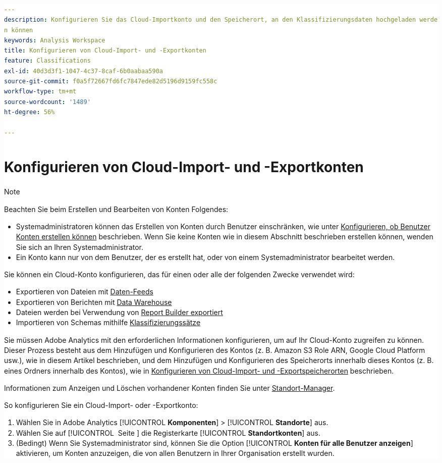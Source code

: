 ```yaml
---
description: Konfigurieren Sie das Cloud-Importkonto und den Speicherort, an den Klassifizierungsdaten hochgeladen werden können
keywords: Analysis Workspace
title: Konfigurieren von Cloud-Import- und -Exportkonten
feature: Classifications
exl-id: 40d3d3f1-1047-4c37-8caf-6b0aabaa590a
source-git-commit: f0a5f72667fd6fc7847ede82d5196d9159fc558c
workflow-type: tm+mt
source-wordcount: '1489'
ht-degree: 56%

---
```


# Konfigurieren von Cloud-Import- und -Exportkonten



>[!NOTE]
>
>Beachten Sie beim Erstellen und Bearbeiten von Konten Folgendes: <ul><li>Systemadministratoren können das Erstellen von Konten durch Benutzer einschränken, wie unter [Konfigurieren, ob Benutzer Konten erstellen können](/help/components/locations/locations-manager.md#configure-whether-users-can-create-accounts) beschrieben. Wenn Sie keine Konten wie in diesem Abschnitt beschrieben erstellen können, wenden Sie sich an Ihren Systemadministrator.</li><li>Ein Konto kann nur von dem Benutzer, der es erstellt hat, oder von einem Systemadministrator bearbeitet werden.</li></ul>

Sie können ein Cloud-Konto konfigurieren, das für einen oder alle der folgenden Zwecke verwendet wird:

* Exportieren von Dateien mit [Daten-Feeds](/help/export/analytics-data-feed/create-feed.md)
* Exportieren von Berichten mit [Data Warehouse](/help/export/data-warehouse/create-request/dw-request-report-destinations.md)
* Dateien werden bei Verwendung von [Report Builder exportiert](/help/analyze/report-builder/report-builder-export.md)
* Importieren von Schemas mithilfe [Klassifizierungssätze](/help/components/classifications/sets/overview.md)

Sie müssen Adobe Analytics mit den erforderlichen Informationen konfigurieren, um auf Ihr Cloud-Konto zugreifen zu können. Dieser Prozess besteht aus dem Hinzufügen und Konfigurieren des Kontos (z. B. Amazon S3 Role ARN, Google Cloud Platform usw.), wie in diesem Artikel beschrieben, und dem Hinzufügen und Konfigurieren des Speicherorts innerhalb dieses Kontos (z. B. eines Ordners innerhalb des Kontos), wie in [Konfigurieren von Cloud-Import- und -Exportspeicherorten](/help/components/locations/configure-import-locations.md) beschrieben.

Informationen zum Anzeigen und Löschen vorhandener Konten finden Sie unter [Standort-Manager](/help/components/locations/locations-manager.md).

So konfigurieren Sie ein Cloud-Import- oder -Exportkonto:

1. Wählen Sie in Adobe Analytics [!UICONTROL **Komponenten**] > [!UICONTROL **Standorte**] aus.
1. Wählen Sie auf [!UICONTROL &#x200B; Seite &#x200B;] die Registerkarte [!UICONTROL **Standortkonten**] aus.
1. (Bedingt) Wenn Sie Systemadministrator sind, können Sie die Option [!UICONTROL **Konten für alle Benutzer anzeigen**] aktivieren, um Konten anzuzeigen, die von allen Benutzern in Ihrer Organisation erstellt wurden.